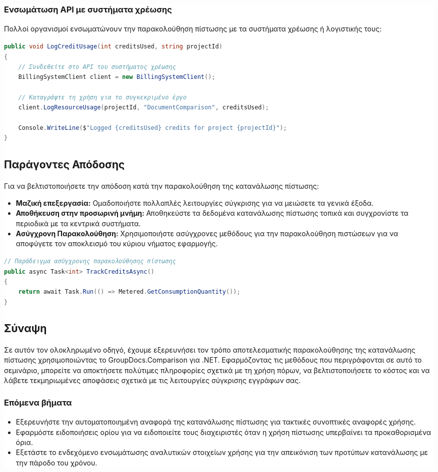### Ενσωμάτωση API με συστήματα χρέωσης

Πολλοί οργανισμοί ενσωματώνουν την παρακολούθηση πίστωσης με τα συστήματα χρέωσης ή λογιστικής τους:

```csharp
public void LogCreditUsage(int creditsUsed, string projectId)
{
    // Συνδεθείτε στο API του συστήματος χρέωσης
    BillingSystemClient client = new BillingSystemClient();
    
    // Καταγράψτε τη χρήση για το συγκεκριμένο έργο
    client.LogResourceUsage(projectId, "DocumentComparison", creditsUsed);
    
    Console.WriteLine($"Logged {creditsUsed} credits for project {projectId}");
}
```

## Παράγοντες Απόδοσης

Για να βελτιστοποιήσετε την απόδοση κατά την παρακολούθηση της κατανάλωσης πίστωσης:

- **Μαζική επεξεργασία:** Ομαδοποιήστε πολλαπλές λειτουργίες σύγκρισης για να μειώσετε τα γενικά έξοδα.
- **Αποθήκευση στην προσωρινή μνήμη:** Αποθηκεύστε τα δεδομένα κατανάλωσης πίστωσης τοπικά και συγχρονίστε τα περιοδικά με τα κεντρικά συστήματα.
- **Ασύγχρονη Παρακολούθηση:** Χρησιμοποιήστε ασύγχρονες μεθόδους για την παρακολούθηση πιστώσεων για να αποφύγετε τον αποκλεισμό του κύριου νήματος εφαρμογής.

```csharp
// Παράδειγμα ασύγχρονης παρακολούθησης πίστωσης
public async Task<int> TrackCreditsAsync()
{
    return await Task.Run(() => Metered.GetConsumptionQuantity());
}
```

## Σύναψη

Σε αυτόν τον ολοκληρωμένο οδηγό, έχουμε εξερευνήσει τον τρόπο αποτελεσματικής παρακολούθησης της κατανάλωσης πίστωσης χρησιμοποιώντας το GroupDocs.Comparison για .NET. Εφαρμόζοντας τις μεθόδους που περιγράφονται σε αυτό το σεμινάριο, μπορείτε να αποκτήσετε πολύτιμες πληροφορίες σχετικά με τη χρήση πόρων, να βελτιστοποιήσετε το κόστος και να λάβετε τεκμηριωμένες αποφάσεις σχετικά με τις λειτουργίες σύγκρισης εγγράφων σας.

### Επόμενα βήματα

- Εξερευνήστε την αυτοματοποιημένη αναφορά της κατανάλωσης πίστωσης για τακτικές συνοπτικές αναφορές χρήσης.
- Εφαρμόστε ειδοποιήσεις ορίου για να ειδοποιείτε τους διαχειριστές όταν η χρήση πίστωσης υπερβαίνει τα προκαθορισμένα όρια.
- Εξετάστε το ενδεχόμενο ενσωμάτωσης αναλυτικών στοιχείων χρήσης για την απεικόνιση των προτύπων κατανάλωσης με την πάροδο του χρόνου.
